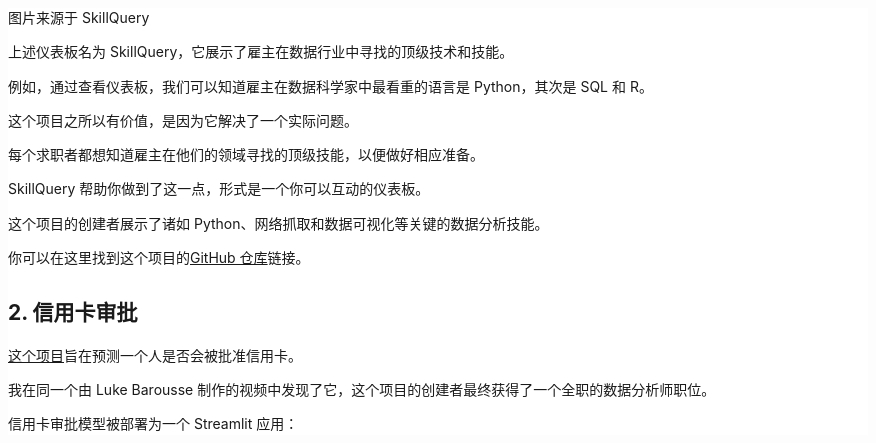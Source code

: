 图片来源于 SkillQuery

上述仪表板名为 SkillQuery，它展示了雇主在数据行业中寻找的顶级技术和技能。

例如，通过查看仪表板，我们可以知道雇主在数据科学家中最看重的语言是 Python，其次是 SQL 和 R。

这个项目之所以有价值，是因为它解决了一个实际问题。

每个求职者都想知道雇主在他们的领域寻找的顶级技能，以便做好相应准备。

SkillQuery 帮助你做到了这一点，形式是一个你可以互动的仪表板。

这个项目的创建者展示了诸如 Python、网络抓取和数据可视化等关键的数据分析技能。

你可以在这里找到这个项目的[GitHub 仓库](https://github.com/Emilianopp/SkillQuery)链接。

## 2. 信用卡审批

[这个项目](https://github.com/semasuka/Credit-card-approval-prediction-classification)旨在预测一个人是否会被批准信用卡。

我在同一个由 Luke Barousse 制作的视频中发现了它，这个项目的创建者最终获得了一个全职的数据分析师职位。

信用卡审批模型被部署为一个 Streamlit 应用：
